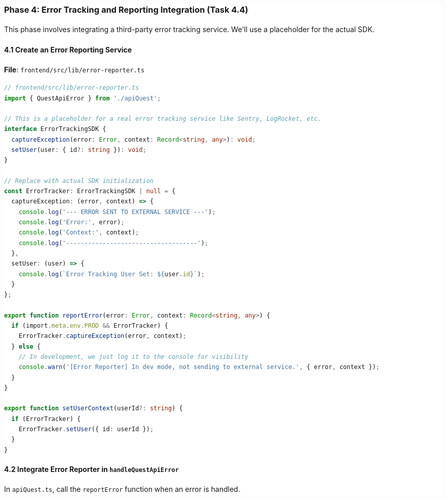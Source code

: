 
### Phase 4: Error Tracking and Reporting Integration (Task 4.4)

This phase involves integrating a third-party error tracking service. We'll use a placeholder for the actual SDK.

#### 4.1 Create an Error Reporting Service
**File**: `frontend/src/lib/error-reporter.ts`
```typescript
// frontend/src/lib/error-reporter.ts
import { QuestApiError } from './apiQuest';

// This is a placeholder for a real error tracking service like Sentry, LogRocket, etc.
interface ErrorTrackingSDK {
  captureException(error: Error, context: Record<string, any>): void;
  setUser(user: { id?: string }): void;
}

// Replace with actual SDK initialization
const ErrorTracker: ErrorTrackingSDK | null = {
  captureException: (error, context) => {
    console.log('--- ERROR SENT TO EXTERNAL SERVICE ---');
    console.log('Error:', error);
    console.log('Context:', context);
    console.log('------------------------------------');
  },
  setUser: (user) => {
    console.log(`Error Tracking User Set: ${user.id}`);
  }
};

export function reportError(error: Error, context: Record<string, any>) {
  if (import.meta.env.PROD && ErrorTracker) {
    ErrorTracker.captureException(error, context);
  } else {
    // In development, we just log it to the console for visibility
    console.warn('[Error Reporter] In dev mode, not sending to external service.', { error, context });
  }
}

export function setUserContext(userId?: string) {
  if (ErrorTracker) {
    ErrorTracker.setUser({ id: userId });
  }
}
```

#### 4.2 Integrate Error Reporter in `handleQuestApiError`
In `apiQuest.ts`, call the `reportError` function when an error is handled.


  [key: string]: any;